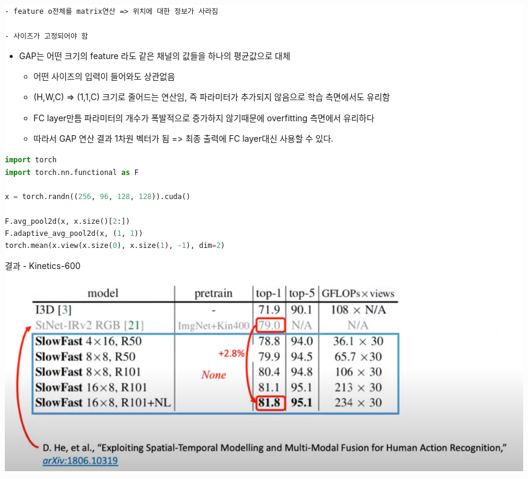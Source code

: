     - feature o전체를 matrix연산 => 위치에 대한 정보가 사라짐
    
    - 사이즈가 고정되어야 함
  
  - GAP는 어떤 크기의 feature 라도 같은 채널의 값들을 하나의 평균값으로 대체
    
    - 어떤 사이즈의 입력이 들어와도 상관없음
    
    - (H,W,C) => (1,1,C) 크기로 줄어드는 연산임, 즉 파라미터가 추가되지 않음으로 학습 측면에서도 유리함
    
    - FC layer만틈 파라미터의 개수가 폭발적으로 증가하지 않기때문에 overfitting 측면에서 유리하다
    
    - 따라서 GAP 연산 결과 1차원 벡터가 됨 => 최종 출력에 FC layer대신 사용할 수 있다.

```python
import torch
import torch.nn.functional as F

x = torch.randn((256, 96, 128, 128)).cuda()

F.avg_pool2d(x, x.size()[2:])
F.adaptive_avg_pool2d(x, (1, 1))
torch.mean(x.view(x.size(0), x.size(1), -1), dim=2)
```





결과 - Kinetics-600

![](SlowFast.assets/2022-09-08-02-48-49-image.png)















